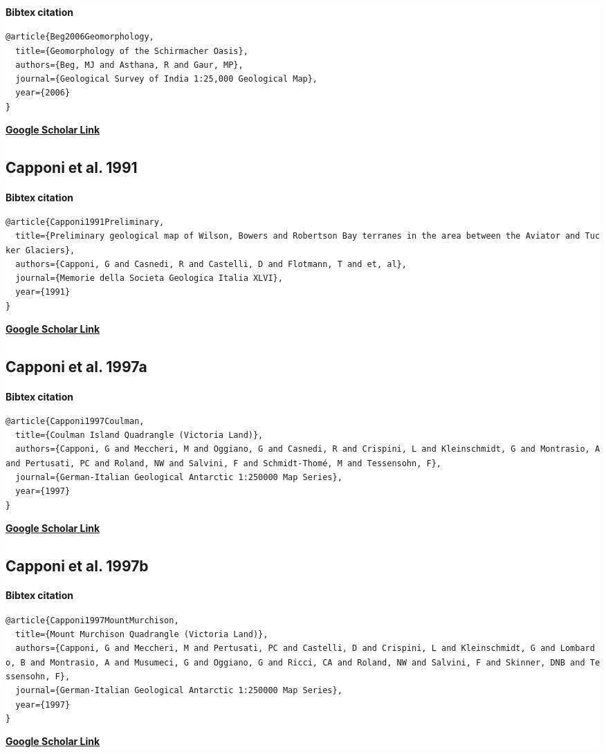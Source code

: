 **Bibtex citation**

```
@article{Beg2006Geomorphology,
  title={Geomorphology of the Schirmacher Oasis},
  authors={Beg, MJ and Asthana, R and Gaur, MP},
  journal={Geological Survey of India 1:25,000 Geological Map},
  year={2006}
}
```  
**[Google Scholar Link](https://scholar.google.com/scholar?q=Geomorphology%20of%20the%20Schirmacher%20Oasis%20Beg%20M.J.,%20Asthana%20R.,%20Gaur%20M.P.%202006)**
## Capponi et al. 1991
  
**Bibtex citation**

```
@article{Capponi1991Preliminary,
  title={Preliminary geological map of Wilson, Bowers and Robertson Bay terranes in the area between the Aviator and Tucker Glaciers},
  authors={Capponi, G and Casnedi, R and Castelli, D and Flotmann, T and et, al},
  journal={Memorie della Societa Geologica Italia XLVI},
  year={1991}
}
```  
**[Google Scholar Link](https://scholar.google.com/scholar?q=Preliminary%20geological%20map%20of%20Wilson,%20Bowers%20and%20Robertson%20Bay%20terranes%20in%20the%20area%20between%20the%20Aviator%20and%20Tucker%20Glaciers%20Capponi%20G.,%20Casnedi%20R.,%20Castelli%20D.,%20Flotmann%20T.%20et%20al.%201991)**
## Capponi et al. 1997a
  
**Bibtex citation**

```
@article{Capponi1997Coulman,
  title={Coulman Island Quadrangle (Victoria Land)},
  authors={Capponi, G and Meccheri, M and Oggiano, G and Casnedi, R and Crispini, L and Kleinschmidt, G and Montrasio, A and Pertusati, PC and Roland, NW and Salvini, F and Schmidt-Thomé, M and Tessensohn, F},
  journal={German-Italian Geological Antarctic 1:250000 Map Series},
  year={1997}
}
```  
**[Google Scholar Link](https://scholar.google.com/scholar?q=Coulman%20Island%20Quadrangle%20(Victoria%20Land)%20Capponi%20G.,%20Meccheri%20M.,%20Oggiano%20G.,%20Casnedi%20R.,%20Crispini%20L.,%20Kleinschmidt%20G.,%20Montrasio%20A.,%20Pertusati%20P.C.,%20Roland%20N.W.,%20Salvini%20F.,%20Schmidt-Thomé%20M.,%20Tessensohn%20F.%201997)**
## Capponi et al. 1997b
  
**Bibtex citation**

```
@article{Capponi1997MountMurchison,
  title={Mount Murchison Quadrangle (Victoria Land)},
  authors={Capponi, G and Meccheri, M and Pertusati, PC and Castelli, D and Crispini, L and Kleinschmidt, G and Lombardo, B and Montrasio, A and Musumeci, G and Oggiano, G and Ricci, CA and Roland, NW and Salvini, F and Skinner, DNB and Tessensohn, F},
  journal={German-Italian Geological Antarctic 1:250000 Map Series},
  year={1997}
}
```  
**[Google Scholar Link](https://scholar.google.com/scholar?q=Mount%20Murchison%20Quadrangle%20(Victoria%20Land)%20Capponi%20G.,%20Meccheri%20M.,%20Pertusati%20P.C.,%20Castelli%20D.,%20Crispini%20L.,%20Kleinschmidt%20G.,%20Lombardo%20B.,%20Montrasio%20A.,%20Musumeci%20G.,%20Oggiano%20G.,%20Ricci%20C.A.,%20Roland%20N.W.,%20Salvini%20F.,%20Skinner%20D.N.B.,%20Tessensohn%20F.%201997)**